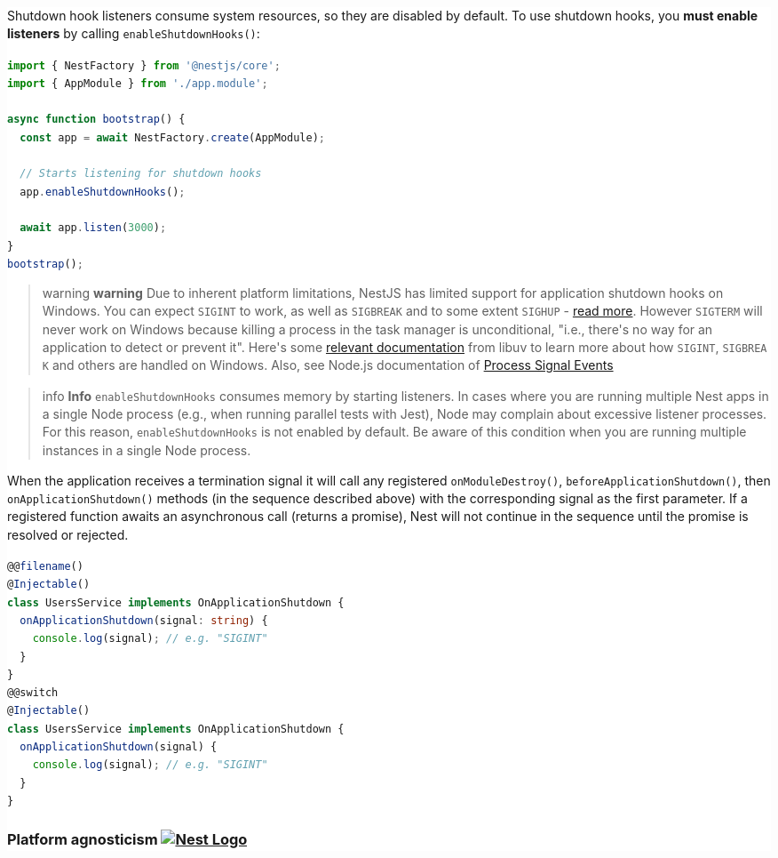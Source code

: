 Shutdown hook listeners consume system resources, so they are disabled by default. To use shutdown hooks, you **must enable listeners** by calling `enableShutdownHooks()`:

```typescript
import { NestFactory } from '@nestjs/core';
import { AppModule } from './app.module';

async function bootstrap() {
  const app = await NestFactory.create(AppModule);

  // Starts listening for shutdown hooks
  app.enableShutdownHooks();

  await app.listen(3000);
}
bootstrap();
```

> warning **warning** Due to inherent platform limitations, NestJS has limited support for application shutdown hooks on Windows. You can expect `SIGINT` to work, as well as `SIGBREAK` and to some extent `SIGHUP` - [read more](https://nodejs.org/api/process.html#process_signal_events). However `SIGTERM` will never work on Windows because killing a process in the task manager is unconditional, "i.e., there's no way for an application to detect or prevent it". Here's some [relevant documentation](https://docs.libuv.org/en/v1.x/signal.html) from libuv to learn more about how `SIGINT`, `SIGBREAK` and others are handled on Windows. Also, see Node.js documentation of [Process Signal Events](https://nodejs.org/api/process.html#process_signal_events)

> info **Info** `enableShutdownHooks` consumes memory by starting listeners. In cases where you are running multiple Nest apps in a single Node process (e.g., when running parallel tests with Jest), Node may complain about excessive listener processes. For this reason, `enableShutdownHooks` is not enabled by default. Be aware of this condition when you are running multiple instances in a single Node process.

When the application receives a termination signal it will call any registered `onModuleDestroy()`, `beforeApplicationShutdown()`, then `onApplicationShutdown()` methods (in the sequence described above) with the corresponding signal as the first parameter. If a registered function awaits an asynchronous call (returns a promise), Nest will not continue in the sequence until the promise is resolved or rejected.

```typescript
@@filename()
@Injectable()
class UsersService implements OnApplicationShutdown {
  onApplicationShutdown(signal: string) {
    console.log(signal); // e.g. "SIGINT"
  }
}
@@switch
@Injectable()
class UsersService implements OnApplicationShutdown {
  onApplicationShutdown(signal) {
    console.log(signal); // e.g. "SIGINT"
  }
}
```
### Platform agnosticism <a href="https://docs.nestjs.com/fundamentals/platform-agnosticism"><img src="https://nestjs.com/img/logo-small.svg" id="platform-agnosticism" width="20" alt="Nest Logo" /></a>
